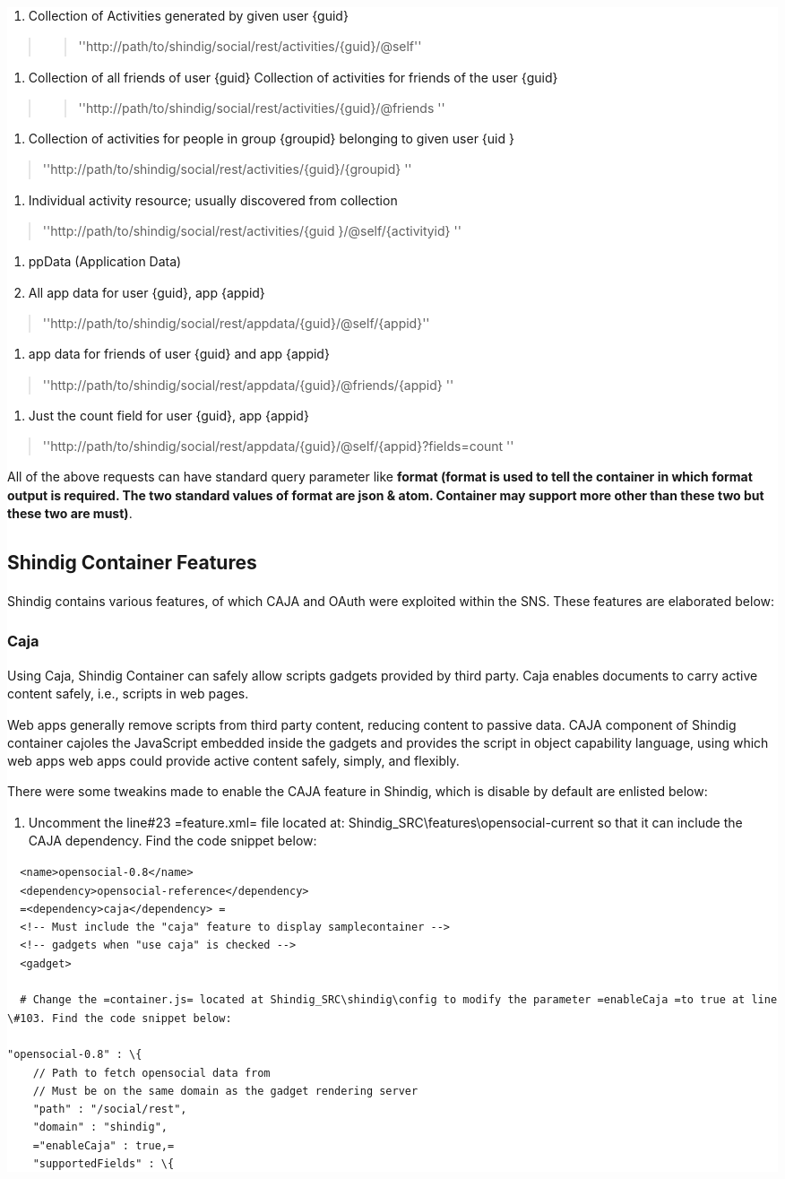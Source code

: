   1. Collection  of Activities generated by given user \{guid\}
> > ''http://path/to/shindig/social/rest/activities/\{guid\}/@self''

  1. Collection of all friends of user \{guid\} Collection of activities for friends of the user \{guid\}
> > ''http://path/to/shindig/social/rest/activities/\{guid\}/@friends             ''

  1. Collection of activities for people in group \{groupid\} belonging to given user \{uid \}

> ''http://path/to/shindig/social/rest/activities/\{guid\}/\{groupid\}            ''

  1. Individual activity resource; usually discovered from collection
> ''http://path/to/shindig/social/rest/activities/\{guid \}/@self/\{activityid\}   ''



  1. ppData (Application Data)

  1. All app data for user \{guid\}, app \{appid\}
> ''http://path/to/shindig/social/rest/appdata/\{guid\}/@self/\{appid\}''

  1. app data for friends of user \{guid\} and app \{appid\}
> ''http://path/to/shindig/social/rest/appdata/\{guid\}/@friends/\{appid\} ''

  1. Just the count field for user \{guid\}, app \{appid\}
> ''http://path/to/shindig/social/rest/appdata/\{guid\}/@self/\{appid\}?fields=count ''


All of the above requests can have standard query parameter like **format (format is used to tell the container in which format output is required. The two standard values of format are json & atom. Container may support more other than these two but these two are must)**.


## Shindig Container Features ##

Shindig contains various features, of which CAJA and OAuth were exploited within the SNS. These features are elaborated below:

### Caja ###

Using Caja, Shindig Container can safely allow scripts gadgets provided by third party. Caja enables documents to carry active content safely, i.e., scripts in web pages.

Web apps generally remove scripts from third party content, reducing content to passive data. CAJA component of Shindig container cajoles the JavaScript embedded inside the gadgets and provides the script in object capability language, using which web apps web apps could provide active content safely, simply, and flexibly.

There were some tweakins made to enable the CAJA feature in Shindig, which is disable by default are enlisted below:

  1. Uncomment the line\#23 =feature.xml= file located at: Shindig\_SRC\features\opensocial-current so that it can include the CAJA dependency. Find the code snippet below:
```
  <name>opensocial-0.8</name>
  <dependency>opensocial-reference</dependency>
  =<dependency>caja</dependency> =
  <!-- Must include the "caja" feature to display samplecontainer -->
  <!-- gadgets when "use caja" is checked -->
  <gadget>

  # Change the =container.js= located at Shindig_SRC\shindig\config to modify the parameter =enableCaja =to true at line\#103. Find the code snippet below:

"opensocial-0.8" : \{
    // Path to fetch opensocial data from
    // Must be on the same domain as the gadget rendering server
    "path" : "/social/rest",
    "domain" : "shindig",
    ="enableCaja" : true,=
    "supportedFields" : \{
```